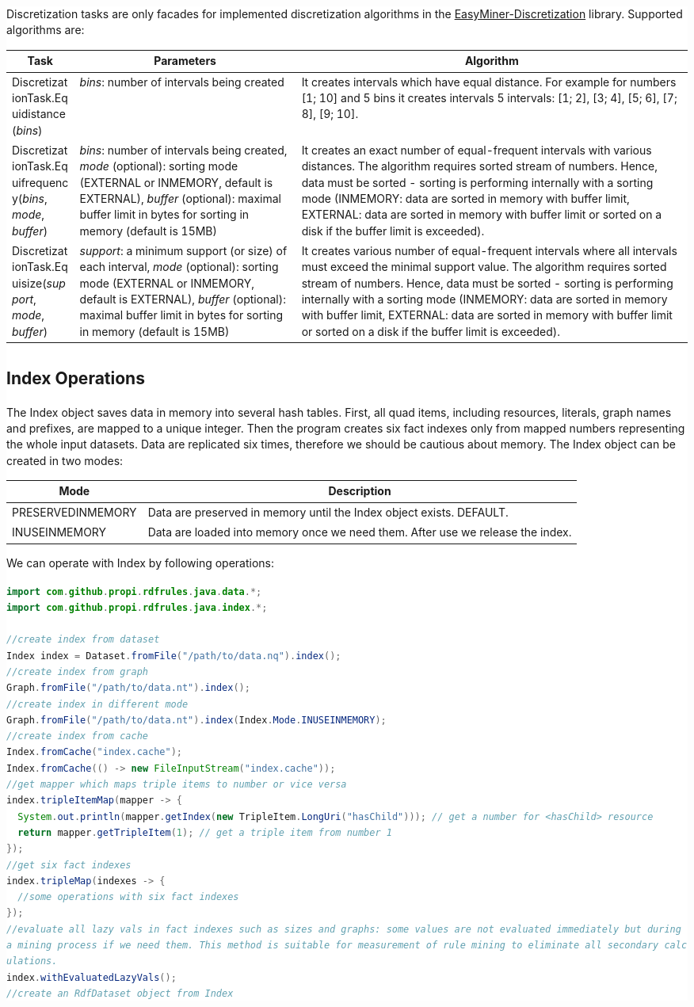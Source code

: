 Discretization tasks are only facades for implemented discretization algorithms in the [EasyMiner-Discretization](https://github.com/KIZI/EasyMiner-Discretization) library. Supported algorithms are:

Task | Parameters | Algorithm |
---- | -----------| --------- |
DiscretizationTask.Equidistance(*bins*) | *bins*: number of intervals being created | It creates intervals which have equal distance. For example for numbers \[1; 10\] and 5 bins it creates intervals 5 intervals: \[1; 2\], \[3; 4\], \[5; 6\], \[7; 8\], \[9; 10\].
DiscretizationTask.Equifrequency(*bins*, *mode*, *buffer*) | *bins*: number of intervals being created, *mode* (optional): sorting mode (EXTERNAL or INMEMORY, default is EXTERNAL), *buffer* (optional): maximal buffer limit in bytes for sorting in memory (default is 15MB) | It creates an exact number of equal-frequent intervals with various distances. The algorithm requires sorted stream of numbers. Hence, data must be sorted - sorting is performing internally with a sorting mode (INMEMORY: data are sorted in memory with buffer limit, EXTERNAL: data are sorted in memory with buffer limit or sorted on a disk if the buffer limit is exceeded).
DiscretizationTask.Equisize(*support*, *mode*, *buffer*) | *support*: a minimum support (or size) of each interval, *mode* (optional): sorting mode (EXTERNAL or INMEMORY, default is EXTERNAL), *buffer* (optional): maximal buffer limit in bytes for sorting in memory (default is 15MB) | It creates various number of equal-frequent intervals where all intervals must exceed the minimal support value. The algorithm requires sorted stream of numbers. Hence, data must be sorted - sorting is performing internally with a sorting mode (INMEMORY: data are sorted in memory with buffer limit, EXTERNAL: data are sorted in memory with buffer limit or sorted on a disk if the buffer limit is exceeded).

## Index Operations

The Index object saves data in memory into several hash tables. First, all quad items, including resources, literals, graph names and prefixes, are mapped to a unique integer. Then the program creates six fact indexes only from mapped numbers representing the whole input datasets. Data are replicated six times, therefore we should be cautious about memory. The Index object can be created in two modes:

Mode | Description |
---- | ------------|
PRESERVEDINMEMORY | Data are preserved in memory until the Index object exists. DEFAULT.
INUSEINMEMORY | Data are loaded into memory once we need them. After use we release the index.

We can operate with Index by following operations:
```java
import com.github.propi.rdfrules.java.data.*;
import com.github.propi.rdfrules.java.index.*;

//create index from dataset
Index index = Dataset.fromFile("/path/to/data.nq").index();
//create index from graph
Graph.fromFile("/path/to/data.nt").index();
//create index in different mode
Graph.fromFile("/path/to/data.nt").index(Index.Mode.INUSEINMEMORY);
//create index from cache
Index.fromCache("index.cache");
Index.fromCache(() -> new FileInputStream("index.cache"));
//get mapper which maps triple items to number or vice versa
index.tripleItemMap(mapper -> {
  System.out.println(mapper.getIndex(new TripleItem.LongUri("hasChild"))); // get a number for <hasChild> resource
  return mapper.getTripleItem(1); // get a triple item from number 1
});
//get six fact indexes
index.tripleMap(indexes -> {
  //some operations with six fact indexes
});
//evaluate all lazy vals in fact indexes such as sizes and graphs: some values are not evaluated immediately but during a mining process if we need them. This method is suitable for measurement of rule mining to eliminate all secondary calculations.
index.withEvaluatedLazyVals();
//create an RdfDataset object from Index
```